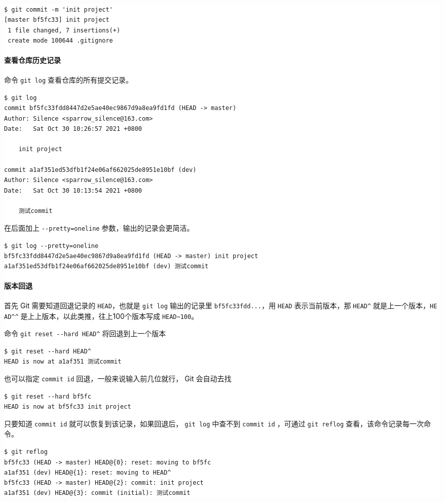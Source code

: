 ```shell
$ git commit -m 'init project'
[master bf5fc33] init project
 1 file changed, 7 insertions(+)
 create mode 100644 .gitignore
```

#### 查看仓库历史记录

命令 `git log` 查看仓库的所有提交记录。

```shell
$ git log
commit bf5fc33fdd8447d2e5ae40ec9867d9a8ea9fd1fd (HEAD -> master)
Author: Silence <sparrow_silence@163.com>
Date:   Sat Oct 30 10:26:57 2021 +0800

    init project
    
commit a1af351ed53dfb1f24e06af662025de8951e10bf (dev)
Author: Silence <sparrow_silence@163.com>
Date:   Sat Oct 30 10:13:54 2021 +0800

    测试commit
```

在后面加上 `--pretty=oneline` 参数，输出的记录会更简洁。

```shell
$ git log --pretty=oneline
bf5fc33fdd8447d2e5ae40ec9867d9a8ea9fd1fd (HEAD -> master) init project
a1af351ed53dfb1f24e06af662025de8951e10bf (dev) 测试commit
```

#### 版本回退

首先 Git 需要知道回退记录的 `HEAD`，也就是 `git log` 输出的记录里 `bf5fc33fdd...`，用 `HEAD` 表示当前版本，那 `HEAD^` 就是上一个版本，`HEAD^^` 是上上版本，以此类推，往上100个版本写成 `HEAD~100`。

命令 `git reset --hard HEAD^` 将回退到上一个版本

```shell
$ git reset --hard HEAD^
HEAD is now at a1af351 测试commit
```

也可以指定 `commit id` 回退，一般来说输入前几位就行， Git 会自动去找

```shell
$ git reset --hard bf5fc
HEAD is now at bf5fc33 init project
```

只要知道 `commit id` 就可以恢复到该记录，如果回退后， `git log` 中查不到 `commit id` ，可通过 `git reflog` 查看，该命令记录每一次命令。

```shell
$ git reflog
bf5fc33 (HEAD -> master) HEAD@{0}: reset: moving to bf5fc
a1af351 (dev) HEAD@{1}: reset: moving to HEAD^
bf5fc33 (HEAD -> master) HEAD@{2}: commit: init project
a1af351 (dev) HEAD@{3}: commit (initial): 测试commit
```

